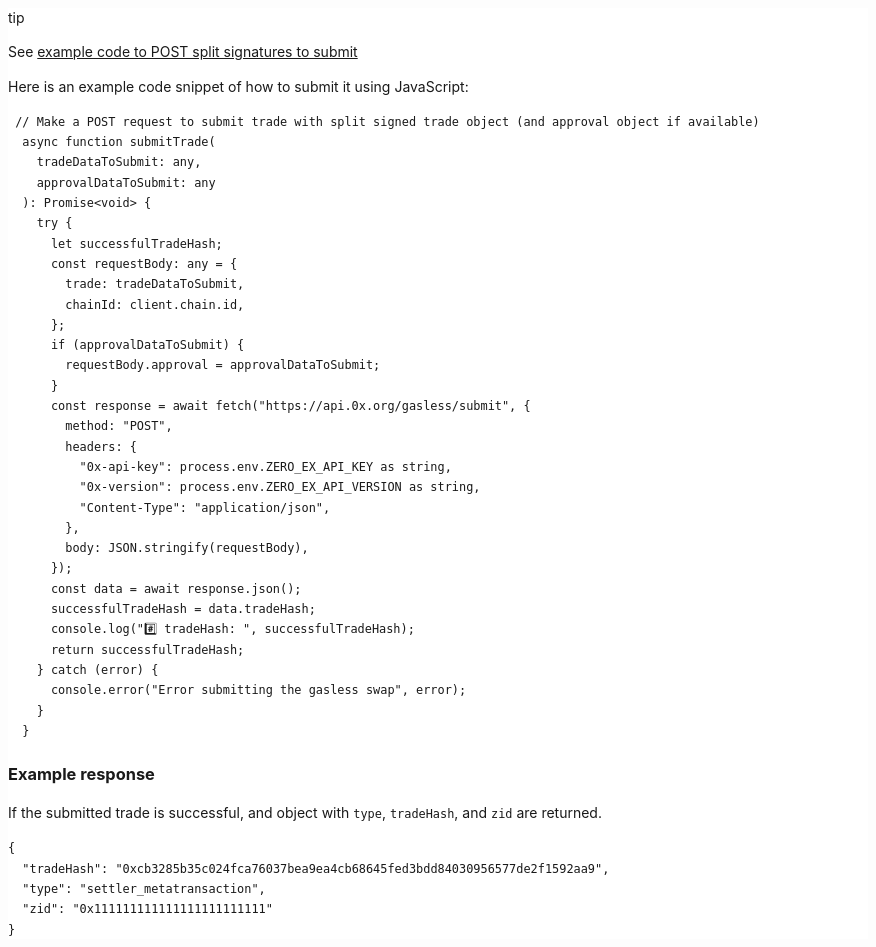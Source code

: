 tip

See [example code to POST split signatures to submit](https://github.com/0xProject/0x-examples/blob/main/gasless-v2-headless-example/index.ts#L236-L265)

Here is an example code snippet of how to submit it using JavaScript:

```
 // Make a POST request to submit trade with split signed trade object (and approval object if available)  
  async function submitTrade(  
    tradeDataToSubmit: any,  
    approvalDataToSubmit: any  
  ): Promise<void> {  
    try {  
      let successfulTradeHash;  
      const requestBody: any = {  
        trade: tradeDataToSubmit,  
        chainId: client.chain.id,  
      };  
      if (approvalDataToSubmit) {  
        requestBody.approval = approvalDataToSubmit;  
      }  
      const response = await fetch("https://api.0x.org/gasless/submit", {  
        method: "POST",  
        headers: {  
          "0x-api-key": process.env.ZERO_EX_API_KEY as string,  
          "0x-version": process.env.ZERO_EX_API_VERSION as string,  
          "Content-Type": "application/json",  
        },  
        body: JSON.stringify(requestBody),  
      });  
      const data = await response.json();  
      successfulTradeHash = data.tradeHash;  
      console.log("#️⃣ tradeHash: ", successfulTradeHash);  
      return successfulTradeHash;  
    } catch (error) {  
      console.error("Error submitting the gasless swap", error);  
    }  
  }  

```

### Example response[​](#example-response "Direct link to Example response")

If the submitted trade is successful, and object with `type`, `tradeHash`, and `zid` are returned.

```
{  
  "tradeHash": "0xcb3285b35c024fca76037bea9ea4cb68645fed3bdd84030956577de2f1592aa9",  
  "type": "settler_metatransaction",  
  "zid": "0x111111111111111111111111"  
}  

```
